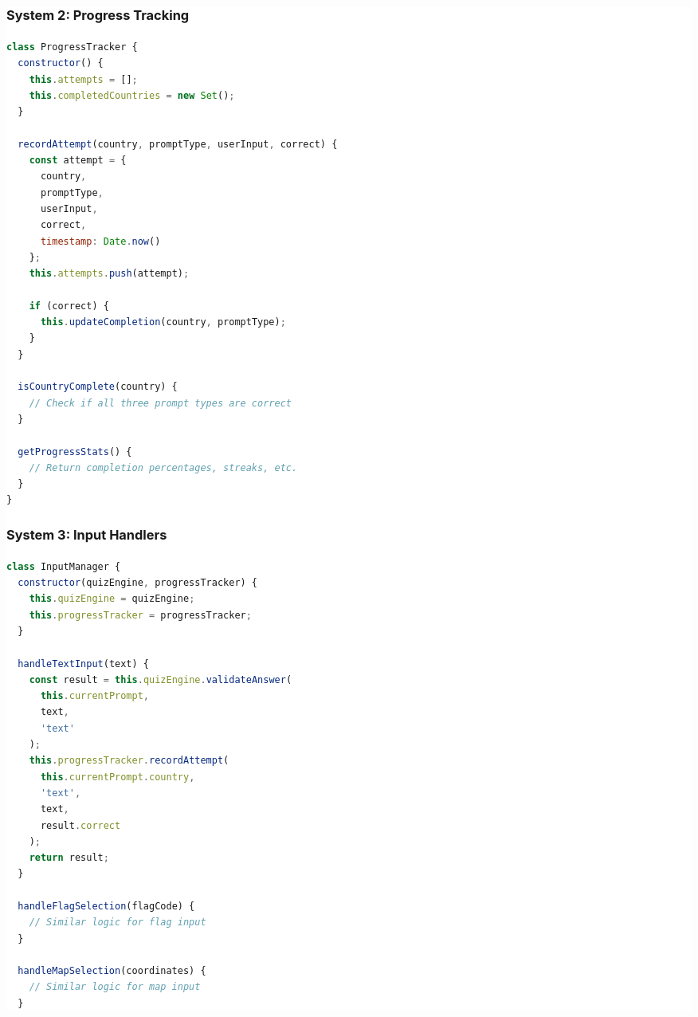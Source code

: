 
### **System 2: Progress Tracking**
```javascript
class ProgressTracker {
  constructor() {
    this.attempts = [];
    this.completedCountries = new Set();
  }
  
  recordAttempt(country, promptType, userInput, correct) {
    const attempt = {
      country,
      promptType,
      userInput,
      correct,
      timestamp: Date.now()
    };
    this.attempts.push(attempt);
    
    if (correct) {
      this.updateCompletion(country, promptType);
    }
  }
  
  isCountryComplete(country) {
    // Check if all three prompt types are correct
  }
  
  getProgressStats() {
    // Return completion percentages, streaks, etc.
  }
}
```

### **System 3: Input Handlers**
```javascript
class InputManager {
  constructor(quizEngine, progressTracker) {
    this.quizEngine = quizEngine;
    this.progressTracker = progressTracker;
  }
  
  handleTextInput(text) {
    const result = this.quizEngine.validateAnswer(
      this.currentPrompt, 
      text, 
      'text'
    );
    this.progressTracker.recordAttempt(
      this.currentPrompt.country,
      'text',
      text,
      result.correct
    );
    return result;
  }
  
  handleFlagSelection(flagCode) {
    // Similar logic for flag input
  }
  
  handleMapSelection(coordinates) {
    // Similar logic for map input
  }
```